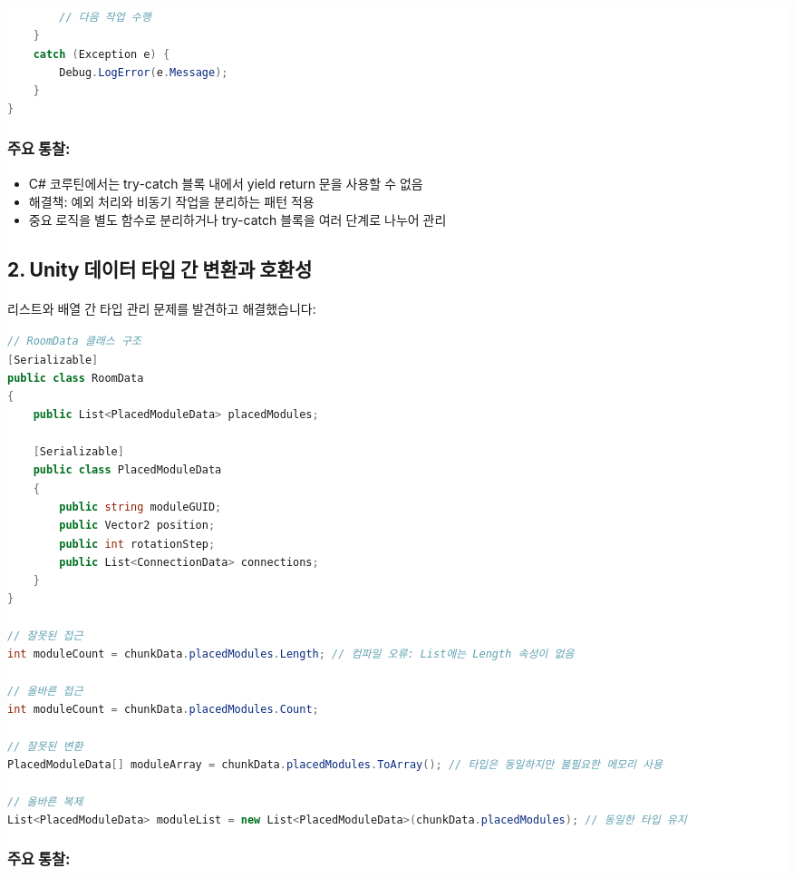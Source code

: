 ```csharp
        // 다음 작업 수행
    }
    catch (Exception e) {
        Debug.LogError(e.Message);
    }
}
```

### 주요 통찰:

- C# 코루틴에서는 try-catch 블록 내에서 yield return 문을 사용할 수 없음
- 해결책: 예외 처리와 비동기 작업을 분리하는 패턴 적용
- 중요 로직을 별도 함수로 분리하거나 try-catch 블록을 여러 단계로 나누어 관리

## 2. Unity 데이터 타입 간 변환과 호환성

리스트와 배열 간 타입 관리 문제를 발견하고 해결했습니다:

```csharp
// RoomData 클래스 구조
[Serializable]
public class RoomData
{
    public List<PlacedModuleData> placedModules;
    
    [Serializable]
    public class PlacedModuleData
    {
        public string moduleGUID;
        public Vector2 position;
        public int rotationStep;
        public List<ConnectionData> connections;
    }
}

// 잘못된 접근
int moduleCount = chunkData.placedModules.Length; // 컴파일 오류: List에는 Length 속성이 없음

// 올바른 접근
int moduleCount = chunkData.placedModules.Count;

// 잘못된 변환
PlacedModuleData[] moduleArray = chunkData.placedModules.ToArray(); // 타입은 동일하지만 불필요한 메모리 사용

// 올바른 복제
List<PlacedModuleData> moduleList = new List<PlacedModuleData>(chunkData.placedModules); // 동일한 타입 유지
```

### 주요 통찰:
